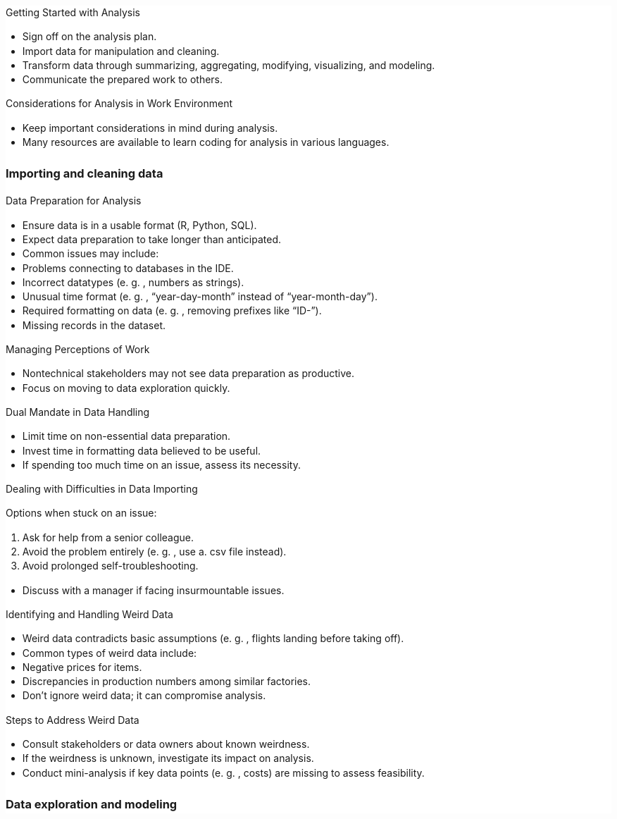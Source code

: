 Getting Started with Analysis
- Sign off on the analysis plan.
- Import data for manipulation and cleaning.
- Transform data through summarizing, aggregating, modifying, visualizing, and modeling.
- Communicate the prepared work to others.

Considerations for Analysis in Work Environment
- Keep important considerations in mind during analysis.
- Many resources are available to learn coding for analysis in various languages.

### Importing and cleaning data

Data Preparation for Analysis

- Ensure data is in a usable format (R, Python, SQL).
- Expect data preparation to take longer than anticipated.
- Common issues may include:
- Problems connecting to databases in the IDE.
- Incorrect datatypes (e. g. , numbers as strings).
- Unusual time format (e. g. , “year-day-month” instead of “year-month-day”).
- Required formatting on data (e. g. , removing prefixes like “ID-”).
- Missing records in the dataset.

Managing Perceptions of Work

- Nontechnical stakeholders may not see data preparation as productive.
- Focus on moving to data exploration quickly.

Dual Mandate in Data Handling

- Limit time on non-essential data preparation.
- Invest time in formatting data believed to be useful.
- If spending too much time on an issue, assess its necessity.

Dealing with Difficulties in Data Importing

Options when stuck on an issue:
1. Ask for help from a senior colleague.
2. Avoid the problem entirely (e. g. , use a. csv file instead).
3. Avoid prolonged self-troubleshooting.
- Discuss with a manager if facing insurmountable issues.

Identifying and Handling Weird Data

- Weird data contradicts basic assumptions (e. g. , flights landing before taking off).
- Common types of weird data include:
- Negative prices for items.
- Discrepancies in production numbers among similar factories.
- Don’t ignore weird data; it can compromise analysis.

Steps to Address Weird Data

- Consult stakeholders or data owners about known weirdness.
- If the weirdness is unknown, investigate its impact on analysis.
- Conduct mini-analysis if key data points (e. g. , costs) are missing to assess feasibility.

### Data exploration and modeling
